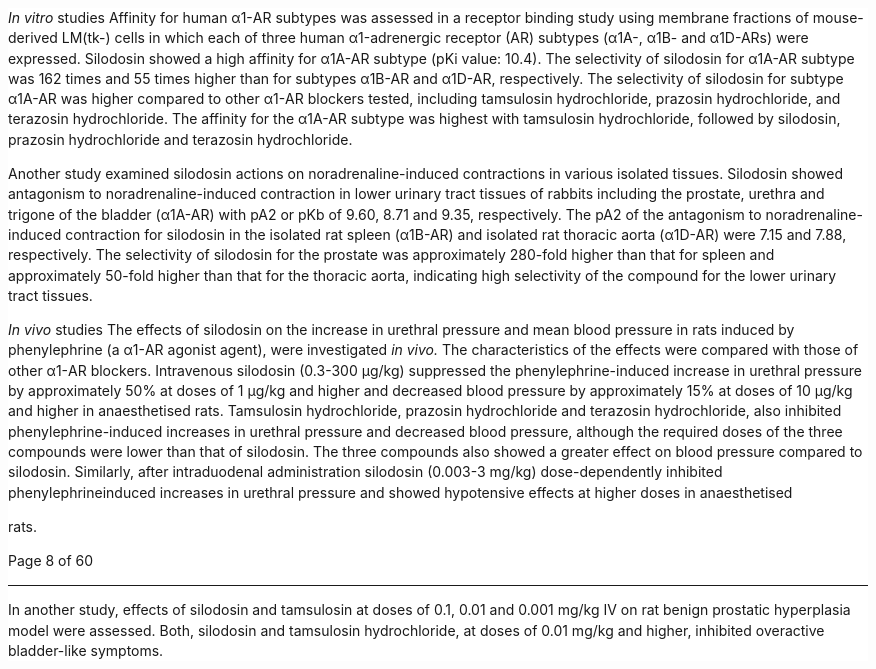 *In vitro* studies
Affinity for human α1-AR subtypes was assessed in a receptor binding study using membrane
fractions of mouse-derived LM(tk-) cells in which each of three human α1-adrenergic receptor (AR)
subtypes (α1A-, α1B- and α1D-ARs) were expressed. Silodosin showed a high affinity for α1A-AR
subtype (pKi value: 10.4). The selectivity of silodosin for α1A-AR subtype was 162 times and 55
times higher than for subtypes α1B-AR and α1D-AR, respectively. The selectivity of silodosin for
subtype α1A-AR was higher compared to other α1-AR blockers tested, including tamsulosin
hydrochloride, prazosin hydrochloride, and terazosin hydrochloride. The affinity for the α1A-AR
subtype was highest with tamsulosin hydrochloride, followed by silodosin, prazosin hydrochloride and
terazosin hydrochloride.

Another study examined silodosin actions on noradrenaline-induced contractions in various isolated
tissues. Silodosin showed antagonism to noradrenaline-induced contraction in lower urinary tract
tissues of rabbits including the prostate, urethra and trigone of the bladder (α1A-AR) with pA2 or pKb
of 9.60, 8.71 and 9.35, respectively. The pA2 of the antagonism to noradrenaline-induced contraction
for silodosin in the isolated rat spleen (α1B-AR) and isolated rat thoracic aorta (α1D-AR) were 7.15
and 7.88, respectively. The selectivity of silodosin for the prostate was approximately 280-fold higher
than that for spleen and approximately 50-fold higher than that for the thoracic aorta, indicating high
selectivity of the compound for the lower urinary tract tissues.

*In vivo* studies
The effects of silodosin on the increase in urethral pressure and mean blood pressure in rats induced
by phenylephrine (a α1-AR agonist agent), were investigated *in vivo.* The characteristics of the effects
were compared with those of other α1-AR blockers. Intravenous silodosin (0.3-300 µg/kg) suppressed
the phenylephrine-induced increase in urethral pressure by approximately 50% at doses of 1 µg/kg and
higher and decreased blood pressure by approximately 15% at doses of 10 µg/kg and higher in
anaesthetised rats. Tamsulosin hydrochloride, prazosin hydrochloride and terazosin hydrochloride,
also inhibited phenylephrine-induced increases in urethral pressure and decreased blood pressure,
although the required doses of the three compounds were lower than that of silodosin. The three
compounds also showed a greater effect on blood pressure compared to silodosin. Similarly, after
intraduodenal administration silodosin (0.003-3 mg/kg) dose-dependently inhibited phenylephrineinduced increases in urethral pressure and showed hypotensive effects at higher doses in anaesthetised

rats.

Page 8 of 60


-----

In another study, effects of silodosin and tamsulosin at doses of 0.1, 0.01 and 0.001 mg/kg IV on rat
benign prostatic hyperplasia model were assessed. Both, silodosin and tamsulosin hydrochloride, at
doses of 0.01 mg/kg and higher, inhibited overactive bladder-like symptoms.
